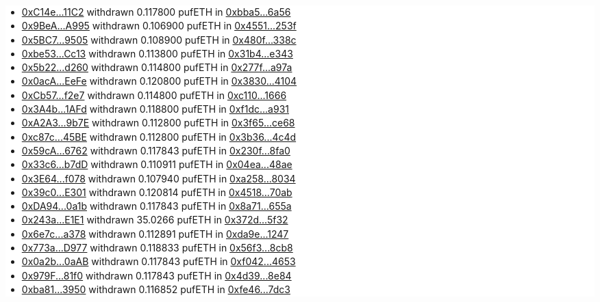 - [0xC14e...11C2](https://etherscan.io/address/0xC14eCB55bB224D6F86228D9560270fF11D7E11C2) withdrawn 0.117800 pufETH in [0xbba5...6a56](https://etherscan.io/tx/0xC14eCB55bB224D6F86228D9560270fF11D7E11C2)
- [0x9BeA...A995](https://etherscan.io/address/0x9BeA5D10C2c86f597cf7E76CaD55Acb6caA5A995) withdrawn 0.106900 pufETH in [0x4551...253f](https://etherscan.io/tx/0x9BeA5D10C2c86f597cf7E76CaD55Acb6caA5A995)
- [0x5BC7...9505](https://etherscan.io/address/0x5BC76Fbb313A3f02008068cBB70376480FF89505) withdrawn 0.108900 pufETH in [0x480f...338c](https://etherscan.io/tx/0x5BC76Fbb313A3f02008068cBB70376480FF89505)
- [0xbe53...Cc13](https://etherscan.io/address/0xbe530ebCc15B9aFCb2bB81eD843E00ba7b46Cc13) withdrawn 0.113800 pufETH in [0x31b4...e343](https://etherscan.io/tx/0xbe530ebCc15B9aFCb2bB81eD843E00ba7b46Cc13)
- [0x5b22...d260](https://etherscan.io/address/0x5b22CB88E1A926e99cbB0C893546564f6797d260) withdrawn 0.114800 pufETH in [0x277f...a97a](https://etherscan.io/tx/0x5b22CB88E1A926e99cbB0C893546564f6797d260)
- [0x0acA...EeFe](https://etherscan.io/address/0x0acAe00f2be450A609887589CE2fA13d2420EeFe) withdrawn 0.120800 pufETH in [0x3830...4104](https://etherscan.io/tx/0x0acAe00f2be450A609887589CE2fA13d2420EeFe)
- [0xCb57...f2e7](https://etherscan.io/address/0xCb57857cbffd4E4b01233eBf4b94E5ef4231f2e7) withdrawn 0.114800 pufETH in [0xc110...1666](https://etherscan.io/tx/0xCb57857cbffd4E4b01233eBf4b94E5ef4231f2e7)
- [0x3A4b...1AFd](https://etherscan.io/address/0x3A4b73fd5fC937F3Cce48f048d8Dd394056f1AFd) withdrawn 0.118800 pufETH in [0xf1dc...a931](https://etherscan.io/tx/0x3A4b73fd5fC937F3Cce48f048d8Dd394056f1AFd)
- [0xA2A3...9b7E](https://etherscan.io/address/0xA2A3B76A7D1F85C91C2BE043B8A1F9B813409b7E) withdrawn 0.112800 pufETH in [0x3f65...ce68](https://etherscan.io/tx/0xA2A3B76A7D1F85C91C2BE043B8A1F9B813409b7E)
- [0xc87c...45BE](https://etherscan.io/address/0xc87c08E22f8cC4A512fAd459a51bB4a073Cb45BE) withdrawn 0.112800 pufETH in [0x3b36...4c4d](https://etherscan.io/tx/0xc87c08E22f8cC4A512fAd459a51bB4a073Cb45BE)
- [0x59cA...6762](https://etherscan.io/address/0x59cA9A55F517814A6Ce34516Ba18441D44646762) withdrawn 0.117843 pufETH in [0x230f...8fa0](https://etherscan.io/tx/0x59cA9A55F517814A6Ce34516Ba18441D44646762)
- [0x33c6...b7dD](https://etherscan.io/address/0x33c6e780C5eA47e7F7148EF9294cA193622db7dD) withdrawn 0.110911 pufETH in [0x04ea...48ae](https://etherscan.io/tx/0x33c6e780C5eA47e7F7148EF9294cA193622db7dD)
- [0x3E64...f078](https://etherscan.io/address/0x3E64AA7508bb195792856D3156c5ff04A608f078) withdrawn 0.107940 pufETH in [0xa258...8034](https://etherscan.io/tx/0x3E64AA7508bb195792856D3156c5ff04A608f078)
- [0x39c0...E301](https://etherscan.io/address/0x39c00Ad59EC10e8e2B748bcFD6f87FE8c471E301) withdrawn 0.120814 pufETH in [0x4518...70ab](https://etherscan.io/tx/0x39c00Ad59EC10e8e2B748bcFD6f87FE8c471E301)
- [0xDA94...0a1b](https://etherscan.io/address/0xDA94B941e29eBd2C2D1856bb53b59073A1460a1b) withdrawn 0.117843 pufETH in [0x8a71...655a](https://etherscan.io/tx/0xDA94B941e29eBd2C2D1856bb53b59073A1460a1b)
- [0x243a...E1E1](https://etherscan.io/address/0x243aF0a0482A3433F4c0f5eFDdB31986AC00E1E1) withdrawn 35.0266 pufETH in [0x372d...5f32](https://etherscan.io/tx/0x243aF0a0482A3433F4c0f5eFDdB31986AC00E1E1)
- [0x6e7c...a378](https://etherscan.io/address/0x6e7cb5204f679b77521A598dB5c6aD2EF946a378) withdrawn 0.112891 pufETH in [0xda9e...1247](https://etherscan.io/tx/0x6e7cb5204f679b77521A598dB5c6aD2EF946a378)
- [0x773a...D977](https://etherscan.io/address/0x773afa716a087164DcB437cA1FF59d0DbFCAD977) withdrawn 0.118833 pufETH in [0x56f3...8cb8](https://etherscan.io/tx/0x773afa716a087164DcB437cA1FF59d0DbFCAD977)
- [0x0a2b...0aAB](https://etherscan.io/address/0x0a2b3c8a7C1A23E09F215846A4bA1E570d9a0aAB) withdrawn 0.117843 pufETH in [0xf042...4653](https://etherscan.io/tx/0x0a2b3c8a7C1A23E09F215846A4bA1E570d9a0aAB)
- [0x979F...81f0](https://etherscan.io/address/0x979F4759D2F9A7e8A5929eC4426c25b7DE3681f0) withdrawn 0.117843 pufETH in [0x4d39...8e84](https://etherscan.io/tx/0x979F4759D2F9A7e8A5929eC4426c25b7DE3681f0)
- [0xba81...3950](https://etherscan.io/address/0xba812358a8b52b58d20E5d553ea831c2412F3950) withdrawn 0.116852 pufETH in [0xfe46...7dc3](https://etherscan.io/tx/0xba812358a8b52b58d20E5d553ea831c2412F3950)